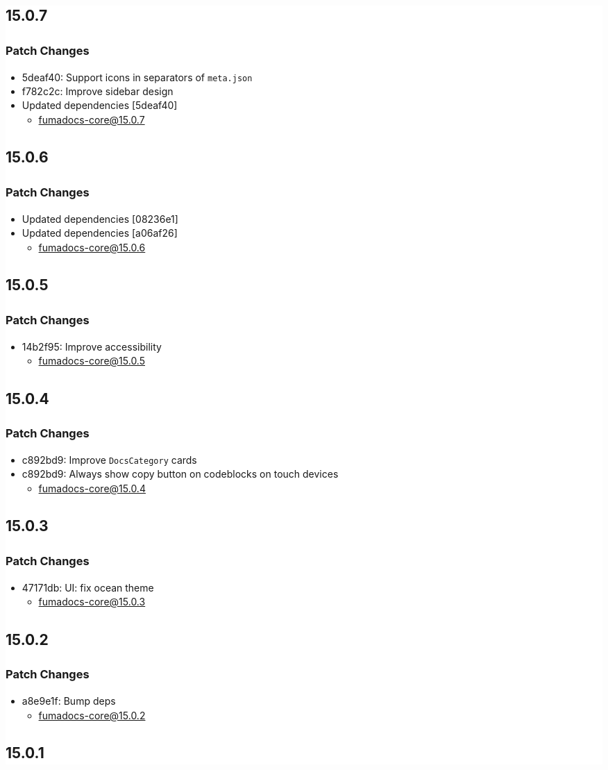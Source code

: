 ## 15.0.7

### Patch Changes

- 5deaf40: Support icons in separators of `meta.json`
- f782c2c: Improve sidebar design
- Updated dependencies [5deaf40]
  - fumadocs-core@15.0.7

## 15.0.6

### Patch Changes

- Updated dependencies [08236e1]
- Updated dependencies [a06af26]
  - fumadocs-core@15.0.6

## 15.0.5

### Patch Changes

- 14b2f95: Improve accessibility
  - fumadocs-core@15.0.5

## 15.0.4

### Patch Changes

- c892bd9: Improve `DocsCategory` cards
- c892bd9: Always show copy button on codeblocks on touch devices
  - fumadocs-core@15.0.4

## 15.0.3

### Patch Changes

- 47171db: UI: fix ocean theme
  - fumadocs-core@15.0.3

## 15.0.2

### Patch Changes

- a8e9e1f: Bump deps
  - fumadocs-core@15.0.2

## 15.0.1
